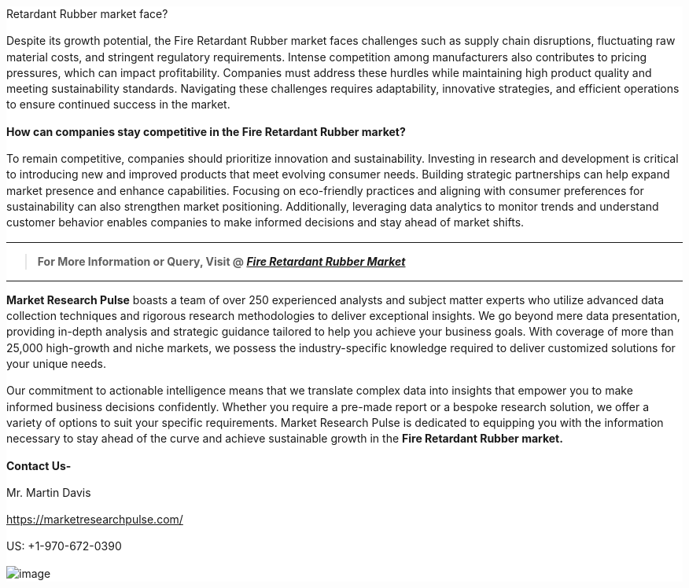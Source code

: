 Retardant Rubber market face?</strong></p><p>Despite its growth potential, the Fire Retardant Rubber market faces challenges such as supply chain disruptions, fluctuating raw material costs, and stringent regulatory requirements. Intense competition among manufacturers also contributes to pricing pressures, which can impact profitability. Companies must address these hurdles while maintaining high product quality and meeting sustainability standards. Navigating these challenges requires adaptability, innovative strategies, and efficient operations to ensure continued success in the market.</p><p><strong>How can companies stay competitive in the Fire Retardant Rubber market?</strong></p><p>To remain competitive, companies should prioritize innovation and sustainability. Investing in research and development is critical to introducing new and improved products that meet evolving consumer needs. Building strategic partnerships can help expand market presence and enhance capabilities. Focusing on eco-friendly practices and aligning with consumer preferences for sustainability can also strengthen market positioning. Additionally, leveraging data analytics to monitor trends and understand customer behavior enables companies to make informed decisions and stay ahead of market shifts.</p><hr /><blockquote><p><strong>For More Information or Query, Visit @&nbsp;<em><a href="https://marketresearchpulse.com/report/132936/fire-retardant-rubber-market?utm_source=Linkedin&utm_medium=052">Fire Retardant Rubber Market</a></em></strong></p></blockquote><hr /><p><strong>Market Research Pulse</strong> boasts a team of over 250 experienced analysts and subject matter experts who utilize advanced data collection techniques and rigorous research methodologies to deliver exceptional insights. We go beyond mere data presentation, providing in-depth analysis and strategic guidance tailored to help you achieve your business goals. With coverage of more than 25,000 high-growth and niche markets, we possess the industry-specific knowledge required to deliver customized solutions for your unique needs.</p><p>Our commitment to actionable intelligence means that we translate complex data into insights that empower you to make informed business decisions confidently. Whether you require a pre-made report or a bespoke research solution, we offer a variety of options to suit your specific requirements. Market Research Pulse is dedicated to equipping you with the information necessary to stay ahead of the curve and achieve sustainable growth in the <strong>Fire Retardant Rubber market.</strong></p><p><strong>Contact Us-</strong></p><p>Mr. Martin Davis</p><p>https://marketresearchpulse.com/</p><p>US: +1-970-672-0390</p>
![image](https://github.com/user-attachments/assets/f8053c47-4d9d-4524-adda-4e83b1efae87)
